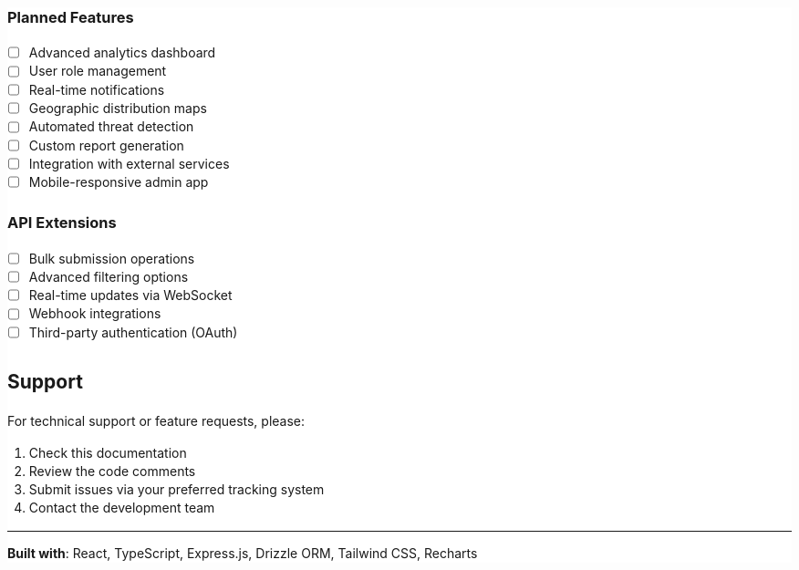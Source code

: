 ### Planned Features
- [ ] Advanced analytics dashboard
- [ ] User role management
- [ ] Real-time notifications
- [ ] Geographic distribution maps
- [ ] Automated threat detection
- [ ] Custom report generation
- [ ] Integration with external services
- [ ] Mobile-responsive admin app

### API Extensions
- [ ] Bulk submission operations
- [ ] Advanced filtering options
- [ ] Real-time updates via WebSocket
- [ ] Webhook integrations
- [ ] Third-party authentication (OAuth)

## Support

For technical support or feature requests, please:
1. Check this documentation
2. Review the code comments
3. Submit issues via your preferred tracking system
4. Contact the development team

---

**Built with**: React, TypeScript, Express.js, Drizzle ORM, Tailwind CSS, Recharts 